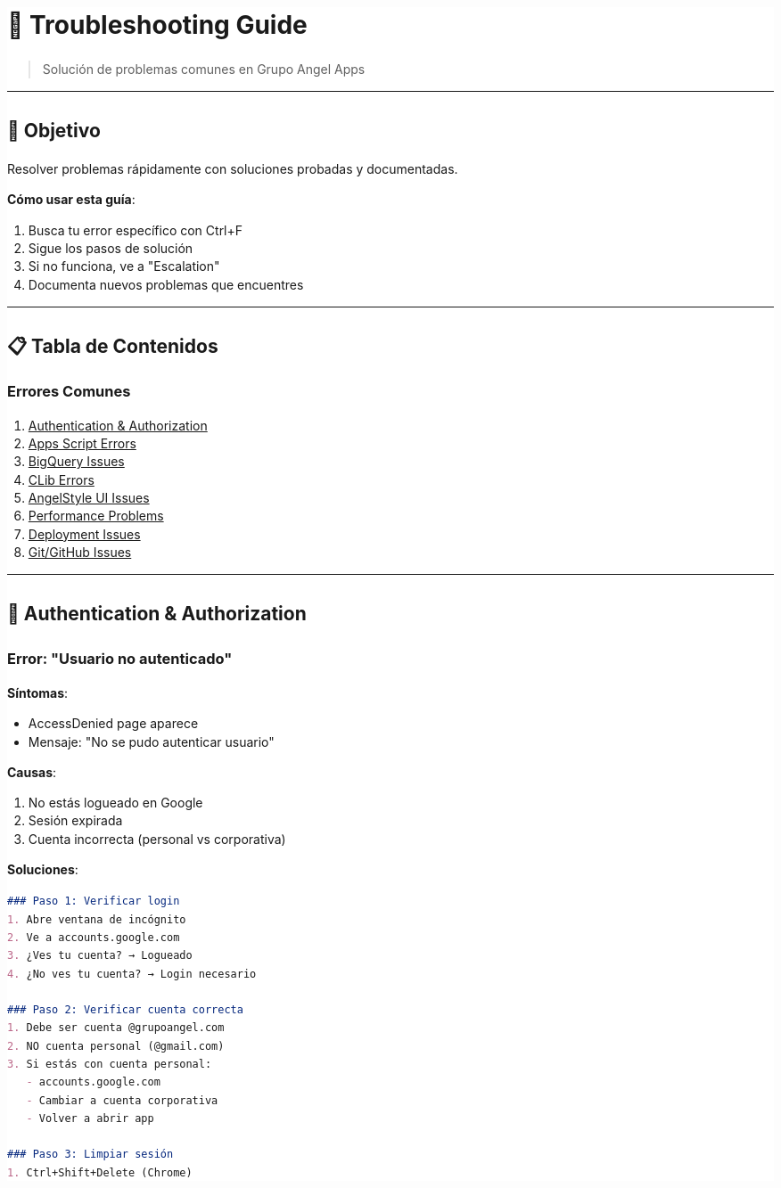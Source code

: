 # 🔧 Troubleshooting Guide

> Solución de problemas comunes en Grupo Angel Apps

---

## 🎯 Objetivo

Resolver problemas rápidamente con soluciones probadas y documentadas.

**Cómo usar esta guía**:
1. Busca tu error específico con Ctrl+F
2. Sigue los pasos de solución
3. Si no funciona, ve a "Escalation"
4. Documenta nuevos problemas que encuentres

---

## 📋 Tabla de Contenidos

### Errores Comunes
1. [Authentication & Authorization](#authentication--authorization)
2. [Apps Script Errors](#apps-script-errors)
3. [BigQuery Issues](#bigquery-issues)
4. [CLib Errors](#clib-errors)
5. [AngelStyle UI Issues](#angelstyle-ui-issues)
6. [Performance Problems](#performance-problems)
7. [Deployment Issues](#deployment-issues)
8. [Git/GitHub Issues](#gitgithub-issues)

---

## 🔐 Authentication & Authorization

### Error: "Usuario no autenticado"

**Síntomas**:
- AccessDenied page aparece
- Mensaje: "No se pudo autenticar usuario"

**Causas**:
1. No estás logueado en Google
2. Sesión expirada
3. Cuenta incorrecta (personal vs corporativa)

**Soluciones**:
```markdown
### Paso 1: Verificar login
1. Abre ventana de incógnito
2. Ve a accounts.google.com
3. ¿Ves tu cuenta? → Logueado
4. ¿No ves tu cuenta? → Login necesario

### Paso 2: Verificar cuenta correcta
1. Debe ser cuenta @grupoangel.com
2. NO cuenta personal (@gmail.com)
3. Si estás con cuenta personal:
   - accounts.google.com
   - Cambiar a cuenta corporativa
   - Volver a abrir app

### Paso 3: Limpiar sesión
1. Ctrl+Shift+Delete (Chrome)
```